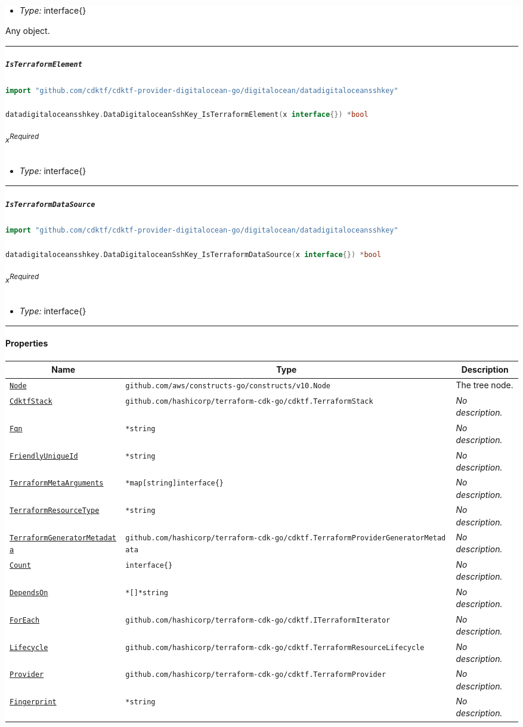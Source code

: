 - *Type:* interface{}

Any object.

---

##### `IsTerraformElement` <a name="IsTerraformElement" id="@cdktf/provider-digitalocean.dataDigitaloceanSshKey.DataDigitaloceanSshKey.isTerraformElement"></a>

```go
import "github.com/cdktf/cdktf-provider-digitalocean-go/digitalocean/datadigitaloceansshkey"

datadigitaloceansshkey.DataDigitaloceanSshKey_IsTerraformElement(x interface{}) *bool
```

###### `x`<sup>Required</sup> <a name="x" id="@cdktf/provider-digitalocean.dataDigitaloceanSshKey.DataDigitaloceanSshKey.isTerraformElement.parameter.x"></a>

- *Type:* interface{}

---

##### `IsTerraformDataSource` <a name="IsTerraformDataSource" id="@cdktf/provider-digitalocean.dataDigitaloceanSshKey.DataDigitaloceanSshKey.isTerraformDataSource"></a>

```go
import "github.com/cdktf/cdktf-provider-digitalocean-go/digitalocean/datadigitaloceansshkey"

datadigitaloceansshkey.DataDigitaloceanSshKey_IsTerraformDataSource(x interface{}) *bool
```

###### `x`<sup>Required</sup> <a name="x" id="@cdktf/provider-digitalocean.dataDigitaloceanSshKey.DataDigitaloceanSshKey.isTerraformDataSource.parameter.x"></a>

- *Type:* interface{}

---

#### Properties <a name="Properties" id="Properties"></a>

| **Name** | **Type** | **Description** |
| --- | --- | --- |
| <code><a href="#@cdktf/provider-digitalocean.dataDigitaloceanSshKey.DataDigitaloceanSshKey.property.node">Node</a></code> | <code>github.com/aws/constructs-go/constructs/v10.Node</code> | The tree node. |
| <code><a href="#@cdktf/provider-digitalocean.dataDigitaloceanSshKey.DataDigitaloceanSshKey.property.cdktfStack">CdktfStack</a></code> | <code>github.com/hashicorp/terraform-cdk-go/cdktf.TerraformStack</code> | *No description.* |
| <code><a href="#@cdktf/provider-digitalocean.dataDigitaloceanSshKey.DataDigitaloceanSshKey.property.fqn">Fqn</a></code> | <code>*string</code> | *No description.* |
| <code><a href="#@cdktf/provider-digitalocean.dataDigitaloceanSshKey.DataDigitaloceanSshKey.property.friendlyUniqueId">FriendlyUniqueId</a></code> | <code>*string</code> | *No description.* |
| <code><a href="#@cdktf/provider-digitalocean.dataDigitaloceanSshKey.DataDigitaloceanSshKey.property.terraformMetaArguments">TerraformMetaArguments</a></code> | <code>*map[string]interface{}</code> | *No description.* |
| <code><a href="#@cdktf/provider-digitalocean.dataDigitaloceanSshKey.DataDigitaloceanSshKey.property.terraformResourceType">TerraformResourceType</a></code> | <code>*string</code> | *No description.* |
| <code><a href="#@cdktf/provider-digitalocean.dataDigitaloceanSshKey.DataDigitaloceanSshKey.property.terraformGeneratorMetadata">TerraformGeneratorMetadata</a></code> | <code>github.com/hashicorp/terraform-cdk-go/cdktf.TerraformProviderGeneratorMetadata</code> | *No description.* |
| <code><a href="#@cdktf/provider-digitalocean.dataDigitaloceanSshKey.DataDigitaloceanSshKey.property.count">Count</a></code> | <code>interface{}</code> | *No description.* |
| <code><a href="#@cdktf/provider-digitalocean.dataDigitaloceanSshKey.DataDigitaloceanSshKey.property.dependsOn">DependsOn</a></code> | <code>*[]*string</code> | *No description.* |
| <code><a href="#@cdktf/provider-digitalocean.dataDigitaloceanSshKey.DataDigitaloceanSshKey.property.forEach">ForEach</a></code> | <code>github.com/hashicorp/terraform-cdk-go/cdktf.ITerraformIterator</code> | *No description.* |
| <code><a href="#@cdktf/provider-digitalocean.dataDigitaloceanSshKey.DataDigitaloceanSshKey.property.lifecycle">Lifecycle</a></code> | <code>github.com/hashicorp/terraform-cdk-go/cdktf.TerraformResourceLifecycle</code> | *No description.* |
| <code><a href="#@cdktf/provider-digitalocean.dataDigitaloceanSshKey.DataDigitaloceanSshKey.property.provider">Provider</a></code> | <code>github.com/hashicorp/terraform-cdk-go/cdktf.TerraformProvider</code> | *No description.* |
| <code><a href="#@cdktf/provider-digitalocean.dataDigitaloceanSshKey.DataDigitaloceanSshKey.property.fingerprint">Fingerprint</a></code> | <code>*string</code> | *No description.* |